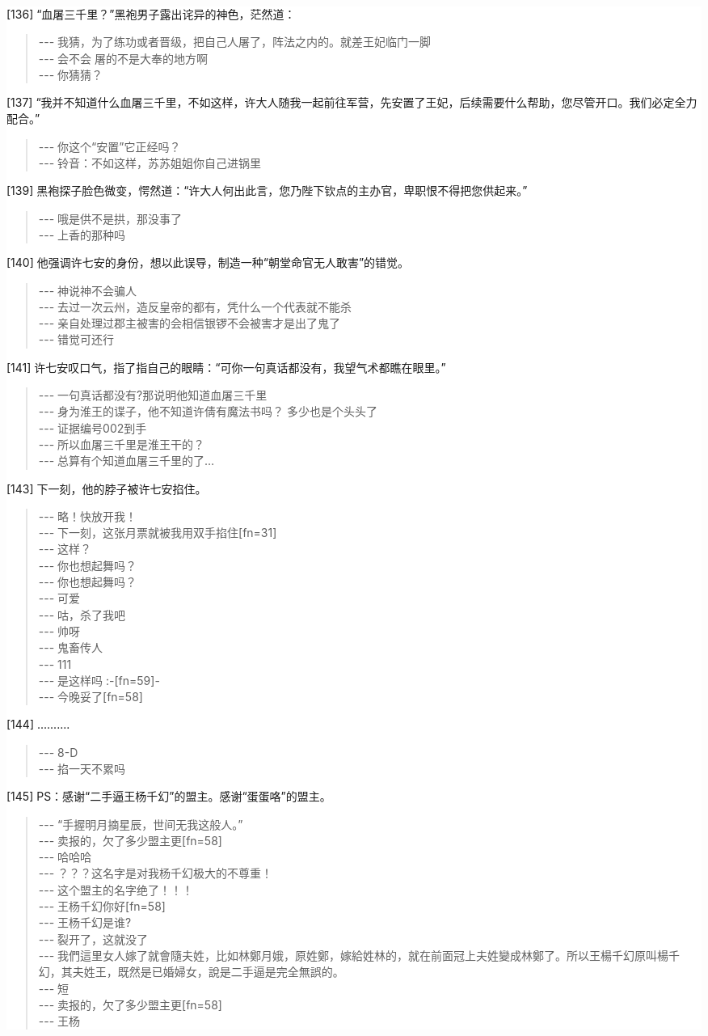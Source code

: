 [136] “血屠三千里？”黑袍男子露出诧异的神色，茫然道：
>--- 我猜，为了练功或者晋级，把自己人屠了，阵法之内的。就差王妃临门一脚<br>
>--- 会不会 屠的不是大奉的地方啊<br>
>--- 你猜猜？<br>

[137] “我并不知道什么血屠三千里，不如这样，许大人随我一起前往军营，先安置了王妃，后续需要什么帮助，您尽管开口。我们必定全力配合。”
>--- 你这个“安置”它正经吗？<br>
>--- 铃音：不如这样，苏苏姐姐你自己进锅里<br>

[139] 黑袍探子脸色微变，愕然道：“许大人何出此言，您乃陛下钦点的主办官，卑职恨不得把您供起来。”
>--- 哦是供不是拱，那没事了<br>
>--- 上香的那种吗<br>

[140] 他强调许七安的身份，想以此误导，制造一种“朝堂命官无人敢害”的错觉。
>--- 神说神不会骗人<br>
>--- 去过一次云州，造反皇帝的都有，凭什么一个代表就不能杀<br>
>--- 亲自处理过郡主被害的会相信银锣不会被害才是出了鬼了<br>
>--- 错觉可还行<br>

[141] 许七安叹口气，指了指自己的眼睛：“可你一句真话都没有，我望气术都瞧在眼里。”
>--- 一句真话都没有?那说明他知道血屠三千里<br>
>--- 身为淮王的谍子，他不知道许倩有魔法书吗？    多少也是个头头了<br>
>--- 证据编号002到手<br>
>--- 所以血屠三千里是淮王干的？<br>
>--- 总算有个知道血屠三千里的了…<br>

[143] 下一刻，他的脖子被许七安掐住。
>--- 略！快放开我！<br>
>--- 下一刻，这张月票就被我用双手掐住[fn=31]<br>
>--- 这样？<br>
>--- 你也想起舞吗？<br>
>--- 你也想起舞吗？<br>
>--- 可爱<br>
>--- 咕，杀了我吧<br>
>--- 帅呀<br>
>--- 鬼畜传人<br>
>--- 111<br>
>--- 是这样吗
:-[fn=59]-<br>
>--- 今晚妥了[fn=58]<br>

[144] ..........
>--- 8-D<br>
>--- 掐一天不累吗<br>

[145] PS：感谢“二手逼王杨千幻”的盟主。感谢“蛋蛋咯”的盟主。
>--- “手握明月摘星辰，世间无我这般人。”<br>
>--- 卖报的，欠了多少盟主更[fn=58]<br>
>--- 哈哈哈<br>
>--- ？？？这名字是对我杨千幻极大的不尊重！<br>
>--- 这个盟主的名字绝了！！！<br>
>--- 王杨千幻你好[fn=58]<br>
>--- 王杨千幻是谁?<br>
>--- 裂开了，这就没了<br>
>--- 我們這里女人嫁了就會隨夫姓，比如林鄭月娥，原姓鄭，嫁給姓林的，就在前面冠上夫姓變成林鄭了。所以王楊千幻原叫楊千幻，其夫姓王，既然是已婚婦女，說是二手逼是完全無誤的。<br>
>--- 短<br>
>--- 卖报的，欠了多少盟主更[fn=58]<br>
>--- 王杨<br>
